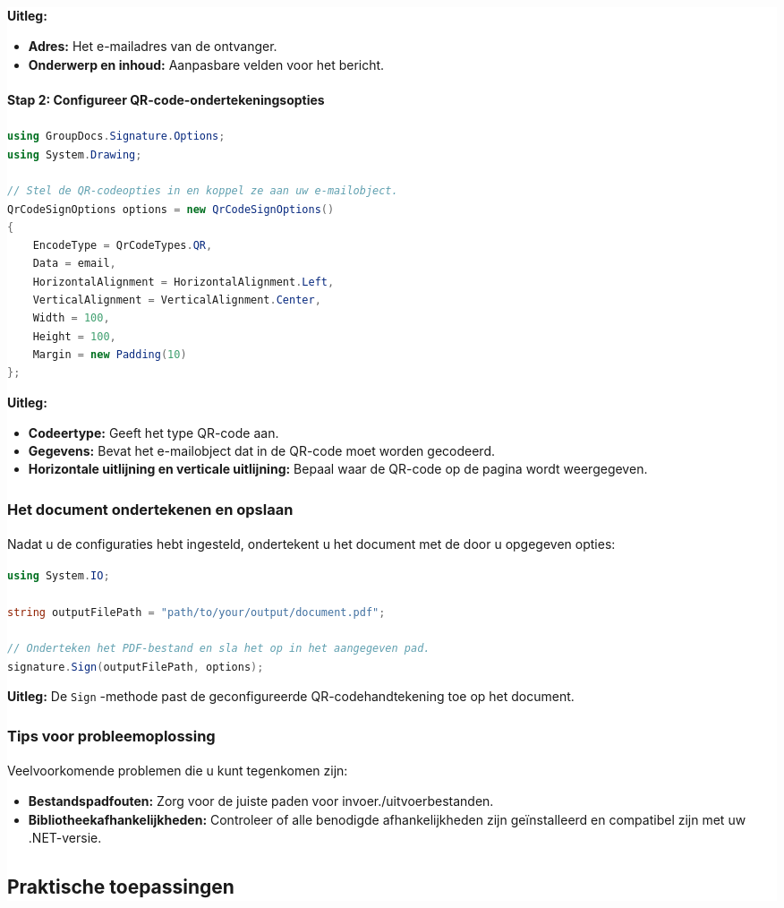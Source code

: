 **Uitleg:**
- **Adres:** Het e-mailadres van de ontvanger.
- **Onderwerp en inhoud:** Aanpasbare velden voor het bericht.

#### Stap 2: Configureer QR-code-ondertekeningsopties

```csharp
using GroupDocs.Signature.Options;
using System.Drawing;

// Stel de QR-codeopties in en koppel ze aan uw e-mailobject.
QrCodeSignOptions options = new QrCodeSignOptions()
{
    EncodeType = QrCodeTypes.QR,
    Data = email,
    HorizontalAlignment = HorizontalAlignment.Left,
    VerticalAlignment = VerticalAlignment.Center,
    Width = 100,
    Height = 100,
    Margin = new Padding(10)
};
```

**Uitleg:**
- **Codeertype:** Geeft het type QR-code aan.
- **Gegevens:** Bevat het e-mailobject dat in de QR-code moet worden gecodeerd.
- **Horizontale uitlijning en verticale uitlijning:** Bepaal waar de QR-code op de pagina wordt weergegeven.

### Het document ondertekenen en opslaan

Nadat u de configuraties hebt ingesteld, ondertekent u het document met de door u opgegeven opties:

```csharp
using System.IO;

string outputFilePath = "path/to/your/output/document.pdf";

// Onderteken het PDF-bestand en sla het op in het aangegeven pad.
signature.Sign(outputFilePath, options);
```

**Uitleg:**
De `Sign` -methode past de geconfigureerde QR-codehandtekening toe op het document.

### Tips voor probleemoplossing

Veelvoorkomende problemen die u kunt tegenkomen zijn:

- **Bestandspadfouten:** Zorg voor de juiste paden voor invoer./uitvoerbestanden.
- **Bibliotheekafhankelijkheden:** Controleer of alle benodigde afhankelijkheden zijn geïnstalleerd en compatibel zijn met uw .NET-versie.
  
## Praktische toepassingen
